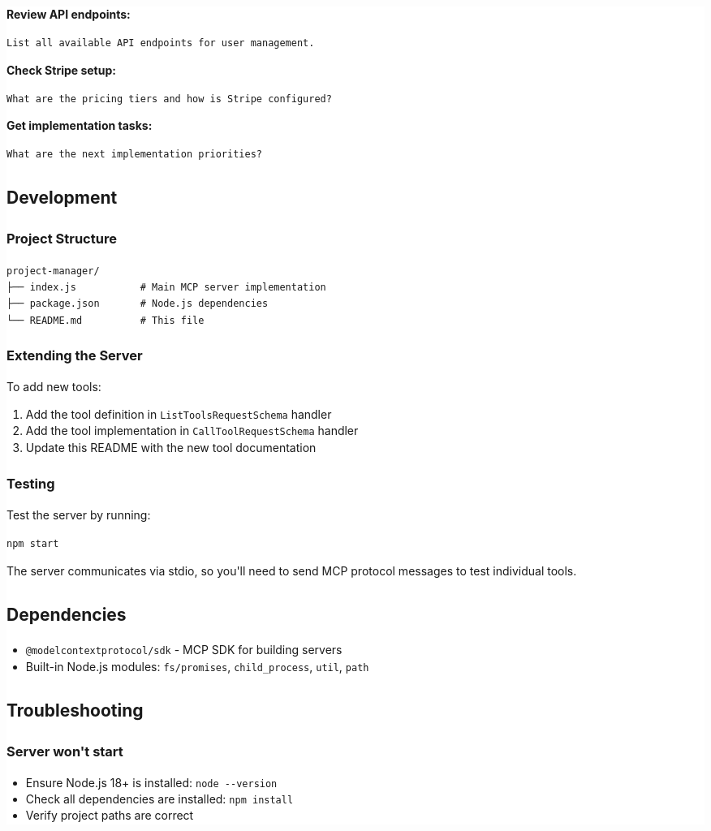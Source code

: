**Review API endpoints:**
```
List all available API endpoints for user management.
```

**Check Stripe setup:**
```
What are the pricing tiers and how is Stripe configured?
```

**Get implementation tasks:**
```
What are the next implementation priorities?
```

## Development

### Project Structure

```
project-manager/
├── index.js           # Main MCP server implementation
├── package.json       # Node.js dependencies
└── README.md          # This file
```

### Extending the Server

To add new tools:

1. Add the tool definition in `ListToolsRequestSchema` handler
2. Add the tool implementation in `CallToolRequestSchema` handler
3. Update this README with the new tool documentation

### Testing

Test the server by running:
```bash
npm start
```

The server communicates via stdio, so you'll need to send MCP protocol messages to test individual tools.

## Dependencies

- `@modelcontextprotocol/sdk` - MCP SDK for building servers
- Built-in Node.js modules: `fs/promises`, `child_process`, `util`, `path`

## Troubleshooting

### Server won't start
- Ensure Node.js 18+ is installed: `node --version`
- Check all dependencies are installed: `npm install`
- Verify project paths are correct
